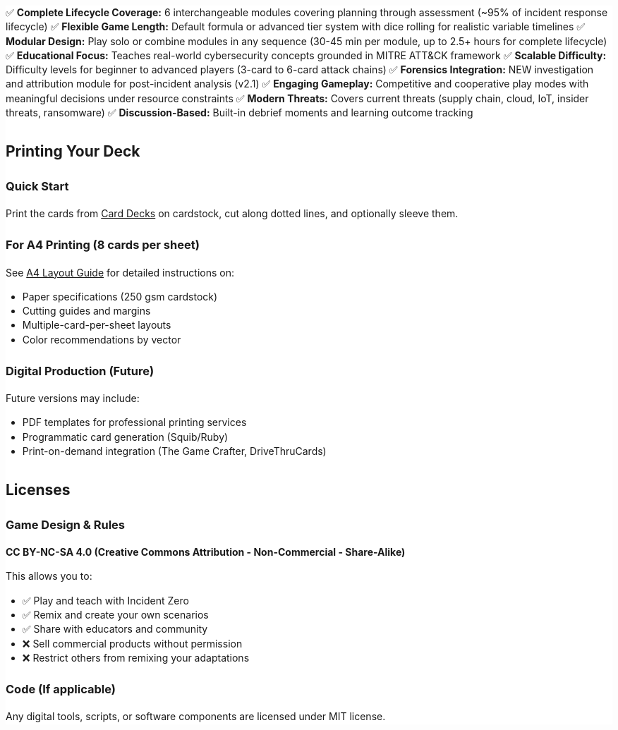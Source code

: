 ✅ **Complete Lifecycle Coverage:** 6 interchangeable modules covering planning through assessment (~95% of incident response lifecycle)
✅ **Flexible Game Length:** Default formula or advanced tier system with dice rolling for realistic variable timelines
✅ **Modular Design:** Play solo or combine modules in any sequence (30-45 min per module, up to 2.5+ hours for complete lifecycle)
✅ **Educational Focus:** Teaches real-world cybersecurity concepts grounded in MITRE ATT&CK framework
✅ **Scalable Difficulty:** Difficulty levels for beginner to advanced players (3-card to 6-card attack chains)
✅ **Forensics Integration:** NEW investigation and attribution module for post-incident analysis (v2.1)
✅ **Engaging Gameplay:** Competitive and cooperative play modes with meaningful decisions under resource constraints
✅ **Modern Threats:** Covers current threats (supply chain, cloud, IoT, insider threats, ransomware)
✅ **Discussion-Based:** Built-in debrief moments and learning outcome tracking

## Printing Your Deck

### Quick Start
Print the cards from [Card Decks](cards/core-deck/threat-defense-cards.md) on cardstock, cut along dotted lines, and optionally sleeve them.

### For A4 Printing (8 cards per sheet)
See [A4 Layout Guide](cards/print-templates/a4-layout-guide.md) for detailed instructions on:
- Paper specifications (250 gsm cardstock)
- Cutting guides and margins
- Multiple-card-per-sheet layouts
- Color recommendations by vector

### Digital Production (Future)
Future versions may include:
- PDF templates for professional printing services
- Programmatic card generation (Squib/Ruby)
- Print-on-demand integration (The Game Crafter, DriveThruCards)

## Licenses

### Game Design & Rules
**CC BY-NC-SA 4.0 (Creative Commons Attribution - Non-Commercial - Share-Alike)**

This allows you to:
- ✅ Play and teach with Incident Zero
- ✅ Remix and create your own scenarios
- ✅ Share with educators and community
- ❌ Sell commercial products without permission
- ❌ Restrict others from remixing your adaptations

### Code (If applicable)
Any digital tools, scripts, or software components are licensed under MIT license.
